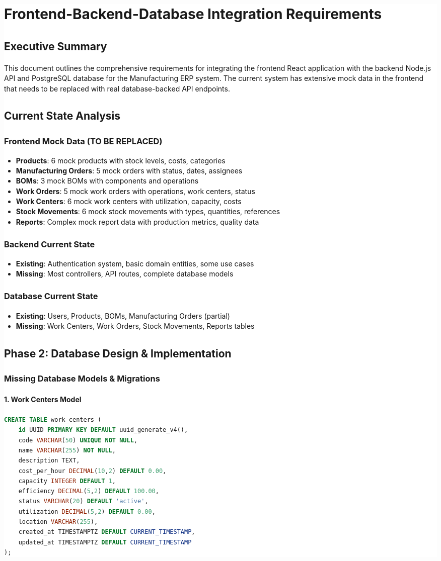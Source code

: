# Frontend-Backend-Database Integration Requirements

## Executive Summary
This document outlines the comprehensive requirements for integrating the frontend React application with the backend Node.js API and PostgreSQL database for the Manufacturing ERP system. The current system has extensive mock data in the frontend that needs to be replaced with real database-backed API endpoints.

## Current State Analysis

### Frontend Mock Data (TO BE REPLACED)
- **Products**: 6 mock products with stock levels, costs, categories
- **Manufacturing Orders**: 5 mock orders with status, dates, assignees  
- **BOMs**: 3 mock BOMs with components and operations
- **Work Orders**: 5 mock work orders with operations, work centers, status
- **Work Centers**: 6 mock work centers with utilization, capacity, costs
- **Stock Movements**: 6 mock stock movements with types, quantities, references
- **Reports**: Complex mock report data with production metrics, quality data

### Backend Current State
- **Existing**: Authentication system, basic domain entities, some use cases
- **Missing**: Most controllers, API routes, complete database models

### Database Current State  
- **Existing**: Users, Products, BOMs, Manufacturing Orders (partial)
- **Missing**: Work Centers, Work Orders, Stock Movements, Reports tables

## Phase 2: Database Design & Implementation

### Missing Database Models & Migrations

#### 1. Work Centers Model
```sql
CREATE TABLE work_centers (
    id UUID PRIMARY KEY DEFAULT uuid_generate_v4(),
    code VARCHAR(50) UNIQUE NOT NULL,
    name VARCHAR(255) NOT NULL,
    description TEXT,
    cost_per_hour DECIMAL(10,2) DEFAULT 0.00,
    capacity INTEGER DEFAULT 1,
    efficiency DECIMAL(5,2) DEFAULT 100.00,
    status VARCHAR(20) DEFAULT 'active',
    utilization DECIMAL(5,2) DEFAULT 0.00,
    location VARCHAR(255),
    created_at TIMESTAMPTZ DEFAULT CURRENT_TIMESTAMP,
    updated_at TIMESTAMPTZ DEFAULT CURRENT_TIMESTAMP
);
```
